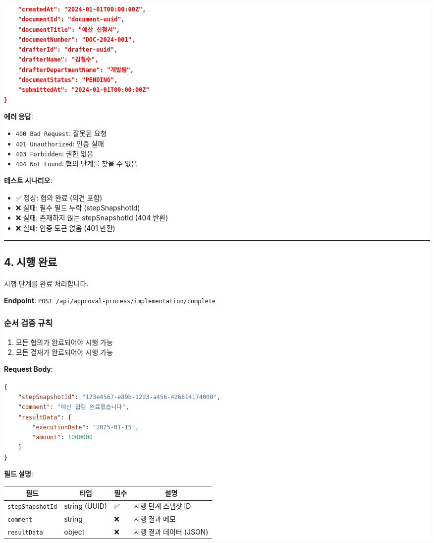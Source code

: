 ```json
    "createdAt": "2024-01-01T00:00:00Z",
    "documentId": "document-uuid",
    "documentTitle": "예산 신청서",
    "documentNumber": "DOC-2024-001",
    "drafterId": "drafter-uuid",
    "drafterName": "김철수",
    "drafterDepartmentName": "개발팀",
    "documentStatus": "PENDING",
    "submittedAt": "2024-01-01T00:00:00Z"
}
```

**에러 응답**:

- `400 Bad Request`: 잘못된 요청
- `401 Unauthorized`: 인증 실패
- `403 Forbidden`: 권한 없음
- `404 Not Found`: 협의 단계를 찾을 수 없음

**테스트 시나리오**:

- ✅ 정상: 협의 완료 (의견 포함)
- ❌ 실패: 필수 필드 누락 (stepSnapshotId)
- ❌ 실패: 존재하지 않는 stepSnapshotId (404 반환)
- ❌ 실패: 인증 토큰 없음 (401 반환)

---

## 4. 시행 완료

시행 단계를 완료 처리합니다.

**Endpoint**: `POST /api/approval-process/implementation/complete`

### 순서 검증 규칙

1. 모든 협의가 완료되어야 시행 가능
2. 모든 결재가 완료되어야 시행 가능

**Request Body**:

```json
{
    "stepSnapshotId": "123e4567-e89b-12d3-a456-426614174000",
    "comment": "예산 집행 완료했습니다",
    "resultData": {
        "executionDate": "2025-01-15",
        "amount": 1000000
    }
}
```

**필드 설명**:

| 필드             | 타입          | 필수 | 설명                    |
| ---------------- | ------------- | ---- | ----------------------- |
| `stepSnapshotId` | string (UUID) | ✅   | 시행 단계 스냅샷 ID     |
| `comment`        | string        | ❌   | 시행 결과 메모          |
| `resultData`     | object        | ❌   | 시행 결과 데이터 (JSON) |
